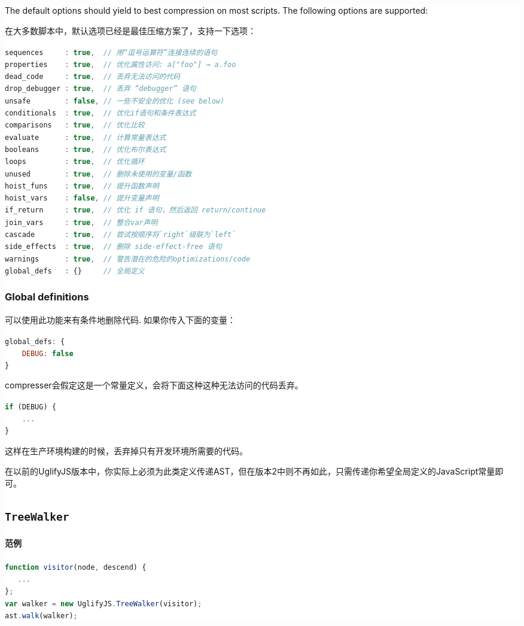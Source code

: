 The default options should yield to best compression on most scripts. The following options are supported:

在大多数脚本中，默认选项已经是最佳压缩方案了，支持一下选项：

```js
sequences     : true,  // 用“逗号运算符”连接连续的语句
properties    : true,  // 优化属性访问: a["foo"] → a.foo
dead_code     : true,  // 丢弃无法访问的代码
drop_debugger : true,  // 丢弃 “debugger” 语句
unsafe        : false, // 一些不安全的优化 (see below)
conditionals  : true,  // 优化if语句和条件表达式
comparisons   : true,  // 优化比较
evaluate      : true,  // 计算常量表达式
booleans      : true,  // 优化布尔表达式
loops         : true,  // 优化循环
unused        : true,  // 删除未使用的变量/函数
hoist_funs    : true,  // 提升函数声明
hoist_vars    : false, // 提升变量声明
if_return     : true,  // 优化 if 语句，然后返回 return/continue
join_vars     : true,  // 整合var声明
cascade       : true,  // 尝试按顺序将`right`级联为`left`
side_effects  : true,  // 删除 side-effect-free 语句
warnings      : true,  // 警告潜在的危险的optimizations/code
global_defs   : {}     // 全局定义
```

### Global definitions

可以使用此功能来有条件地删除代码. 如果你传入下面的变量：

```js
global_defs: {
    DEBUG: false
}
```

compresser会假定这是一个常量定义，会将下面这种这种无法访问的代码丢弃。

```js
if (DEBUG) {
    ...
}
```

这样在生产环境构建的时候，丢弃掉只有开发环境所需要的代码。

在以前的UglifyJS版本中，你实际上必须为此类定义传递AST，但在版本2中则不再如此，只需传递你希望全局定义的JavaScript常量即可。



## `TreeWalker`

#### 范例

```js
function visitor(node, descend) {
   ...
};
var walker = new UglifyJS.TreeWalker(visitor);
ast.walk(walker);
```
